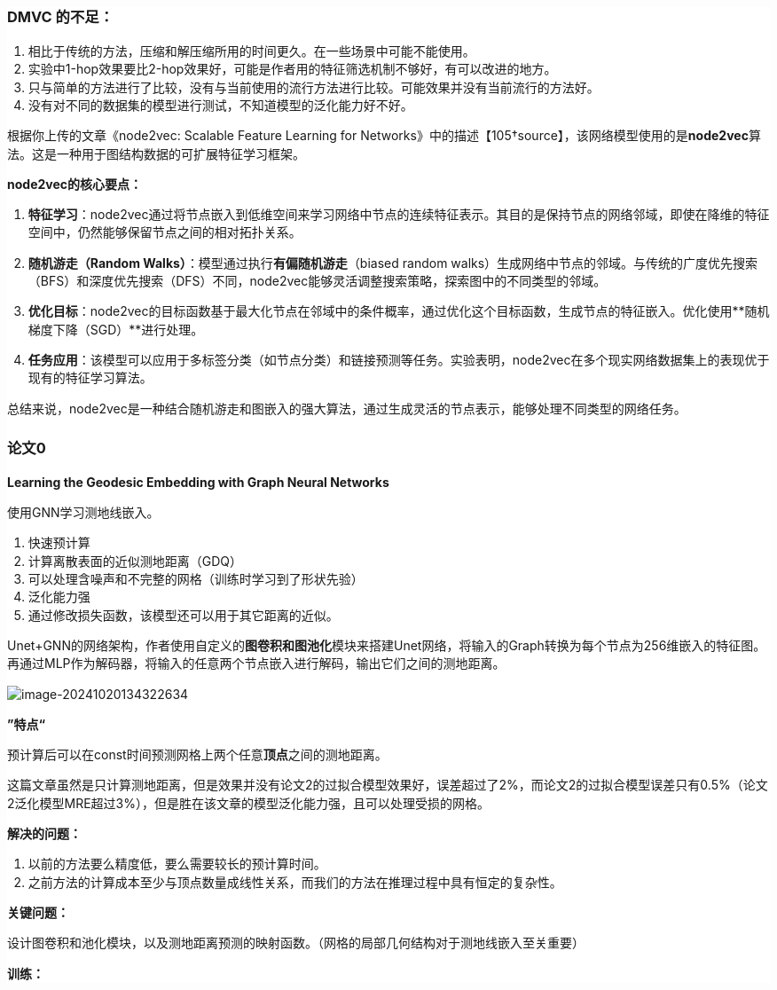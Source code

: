 ### DMVC 的不足：

1. 相比于传统的方法，压缩和解压缩所用的时间更久。在一些场景中可能不能使用。
2. 实验中1-hop效果要比2-hop效果好，可能是作者用的特征筛选机制不够好，有可以改进的地方。
3. 只与简单的方法进行了比较，没有与当前使用的流行方法进行比较。可能效果并没有当前流行的方法好。
4. 没有对不同的数据集的模型进行测试，不知道模型的泛化能力好不好。

根据你上传的文章《node2vec: Scalable Feature Learning for Networks》中的描述【105†source】，该网络模型使用的是**node2vec**算法。这是一种用于图结构数据的可扩展特征学习框架。

**node2vec的核心要点：**

1. **特征学习**：node2vec通过将节点嵌入到低维空间来学习网络中节点的连续特征表示。其目的是保持节点的网络邻域，即使在降维的特征空间中，仍然能够保留节点之间的相对拓扑关系。

2. **随机游走（Random Walks）**：模型通过执行**有偏随机游走**（biased random walks）生成网络中节点的邻域。与传统的广度优先搜索（BFS）和深度优先搜索（DFS）不同，node2vec能够灵活调整搜索策略，探索图中的不同类型的邻域。

3. **优化目标**：node2vec的目标函数基于最大化节点在邻域中的条件概率，通过优化这个目标函数，生成节点的特征嵌入。优化使用**随机梯度下降（SGD）**进行处理。

4. **任务应用**：该模型可以应用于多标签分类（如节点分类）和链接预测等任务。实验表明，node2vec在多个现实网络数据集上的表现优于现有的特征学习算法。

总结来说，node2vec是一种结合随机游走和图嵌入的强大算法，通过生成灵活的节点表示，能够处理不同类型的网络任务。

### 论文0

**Learning the Geodesic Embedding with Graph Neural Networks**

使用GNN学习测地线嵌入。

1. 快速预计算
2. 计算离散表面的近似测地距离（GDQ）
3. 可以处理含噪声和不完整的网格（训练时学习到了形状先验）
4. 泛化能力强
5. 通过修改损失函数，该模型还可以用于其它距离的近似。

Unet+GNN的网络架构，作者使用自定义的**图卷积和图池化**模块来搭建Unet网络，将输入的Graph转换为每个节点为256维嵌入的特征图。再通过MLP作为解码器，将输入的任意两个节点嵌入进行解码，输出它们之间的测地距离。

![image-20241020134322634](https://raw.githubusercontent.com/poinne/md-pic/main/image-20241020134322634.png)

**”特点“**

预计算后可以在const时间预测网格上两个任意**顶点**之间的测地距离。

这篇文章虽然是只计算测地距离，但是效果并没有论文2的过拟合模型效果好，误差超过了2%，而论文2的过拟合模型误差只有0.5%（论文2泛化模型MRE超过3%），但是胜在该文章的模型泛化能力强，且可以处理受损的网格。

**解决的问题：**

1. 以前的方法要么精度低，要么需要较长的预计算时间。
2. 之前方法的计算成本至少与顶点数量成线性关系，而我们的方法在推理过程中具有恒定的复杂性。



**关键问题：**

设计图卷积和池化模块，以及测地距离预测的映射函数。（网格的局部几何结构对于测地线嵌入至关重要）



**训练：**
